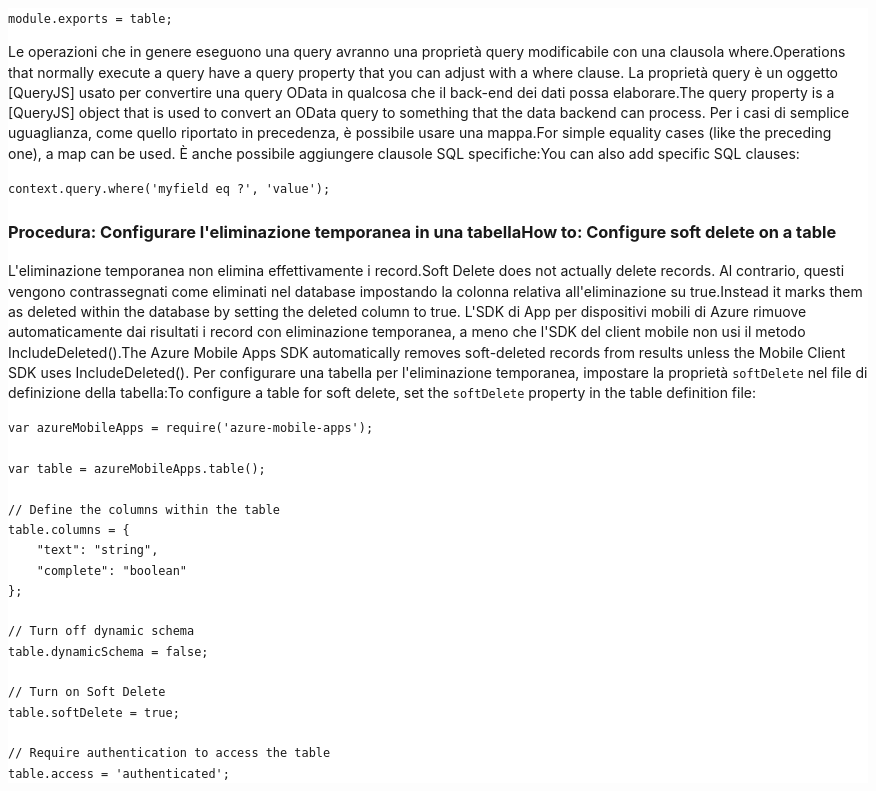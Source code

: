     module.exports = table;

<span data-ttu-id="c7785-413">Le operazioni che in genere eseguono una query avranno una proprietà query modificabile con una clausola where.</span><span class="sxs-lookup"><span data-stu-id="c7785-413">Operations that normally execute a query have a query property that you can adjust with a where clause.</span></span> <span data-ttu-id="c7785-414">La proprietà query è un oggetto [QueryJS] usato per convertire una query OData in qualcosa che il back-end dei dati possa elaborare.</span><span class="sxs-lookup"><span data-stu-id="c7785-414">The query property is a [QueryJS] object that is used to convert an OData query to something that the data backend can process.</span></span>  <span data-ttu-id="c7785-415">Per i casi di semplice uguaglianza, come quello riportato in precedenza, è possibile usare una mappa.</span><span class="sxs-lookup"><span data-stu-id="c7785-415">For simple equality cases (like the preceding one), a map can be used.</span></span> <span data-ttu-id="c7785-416">È anche possibile aggiungere clausole SQL specifiche:</span><span class="sxs-lookup"><span data-stu-id="c7785-416">You can also add specific SQL clauses:</span></span>

    context.query.where('myfield eq ?', 'value');

### <span data-ttu-id="c7785-417"><a name="howto-tables-softdelete"></a>Procedura: Configurare l'eliminazione temporanea in una tabella</span><span class="sxs-lookup"><span data-stu-id="c7785-417"><a name="howto-tables-softdelete"></a>How to: Configure soft delete on a table</span></span>
<span data-ttu-id="c7785-418">L'eliminazione temporanea non elimina effettivamente i record.</span><span class="sxs-lookup"><span data-stu-id="c7785-418">Soft Delete does not actually delete records.</span></span>  <span data-ttu-id="c7785-419">Al contrario, questi vengono contrassegnati come eliminati nel database impostando la colonna relativa all'eliminazione su true.</span><span class="sxs-lookup"><span data-stu-id="c7785-419">Instead it marks them as deleted within the database by setting the deleted column to true.</span></span>  <span data-ttu-id="c7785-420">L'SDK di App per dispositivi mobili di Azure rimuove automaticamente dai risultati i record con eliminazione temporanea, a meno che l'SDK del client mobile non usi il metodo IncludeDeleted().</span><span class="sxs-lookup"><span data-stu-id="c7785-420">The Azure Mobile Apps SDK automatically removes soft-deleted records from results unless the Mobile Client SDK uses IncludeDeleted().</span></span>  <span data-ttu-id="c7785-421">Per configurare una tabella per l'eliminazione temporanea, impostare la proprietà `softDelete` nel file di definizione della tabella:</span><span class="sxs-lookup"><span data-stu-id="c7785-421">To configure a table for soft delete, set the `softDelete` property in the table definition file:</span></span>

    var azureMobileApps = require('azure-mobile-apps');

    var table = azureMobileApps.table();

    // Define the columns within the table
    table.columns = {
        "text": "string",
        "complete": "boolean"
    };

    // Turn off dynamic schema
    table.dynamicSchema = false;

    // Turn on Soft Delete
    table.softDelete = true;

    // Require authentication to access the table
    table.access = 'authenticated';
